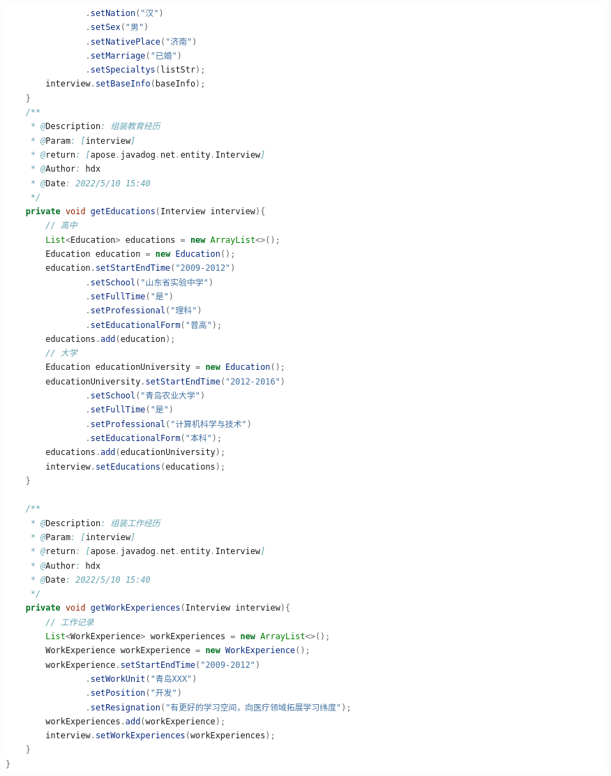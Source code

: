 ```java
                .setNation("汉")
                .setSex("男")
                .setNativePlace("济南")
                .setMarriage("已婚")
                .setSpecialtys(listStr);
        interview.setBaseInfo(baseInfo);
    }
    /**
     * @Description: 组装教育经历
     * @Param: [interview]
     * @return: [apose.javadog.net.entity.Interview]
     * @Author: hdx
     * @Date: 2022/5/10 15:40
     */
    private void getEducations(Interview interview){
        // 高中
        List<Education> educations = new ArrayList<>();
        Education education = new Education();
        education.setStartEndTime("2009-2012")
                .setSchool("山东省实验中学")
                .setFullTime("是")
                .setProfessional("理科")
                .setEducationalForm("普高");
        educations.add(education);
        // 大学
        Education educationUniversity = new Education();
        educationUniversity.setStartEndTime("2012-2016")
                .setSchool("青岛农业大学")
                .setFullTime("是")
                .setProfessional("计算机科学与技术")
                .setEducationalForm("本科");
        educations.add(educationUniversity);
        interview.setEducations(educations);
    }

    /**
     * @Description: 组装工作经历
     * @Param: [interview]
     * @return: [apose.javadog.net.entity.Interview]
     * @Author: hdx
     * @Date: 2022/5/10 15:40
     */
    private void getWorkExperiences(Interview interview){
        // 工作记录
        List<WorkExperience> workExperiences = new ArrayList<>();
        WorkExperience workExperience = new WorkExperience();
        workExperience.setStartEndTime("2009-2012")
                .setWorkUnit("青岛XXX")
                .setPosition("开发")
                .setResignation("有更好的学习空间，向医疗领域拓展学习纬度");
        workExperiences.add(workExperience);
        interview.setWorkExperiences(workExperiences);
    }
}

```

